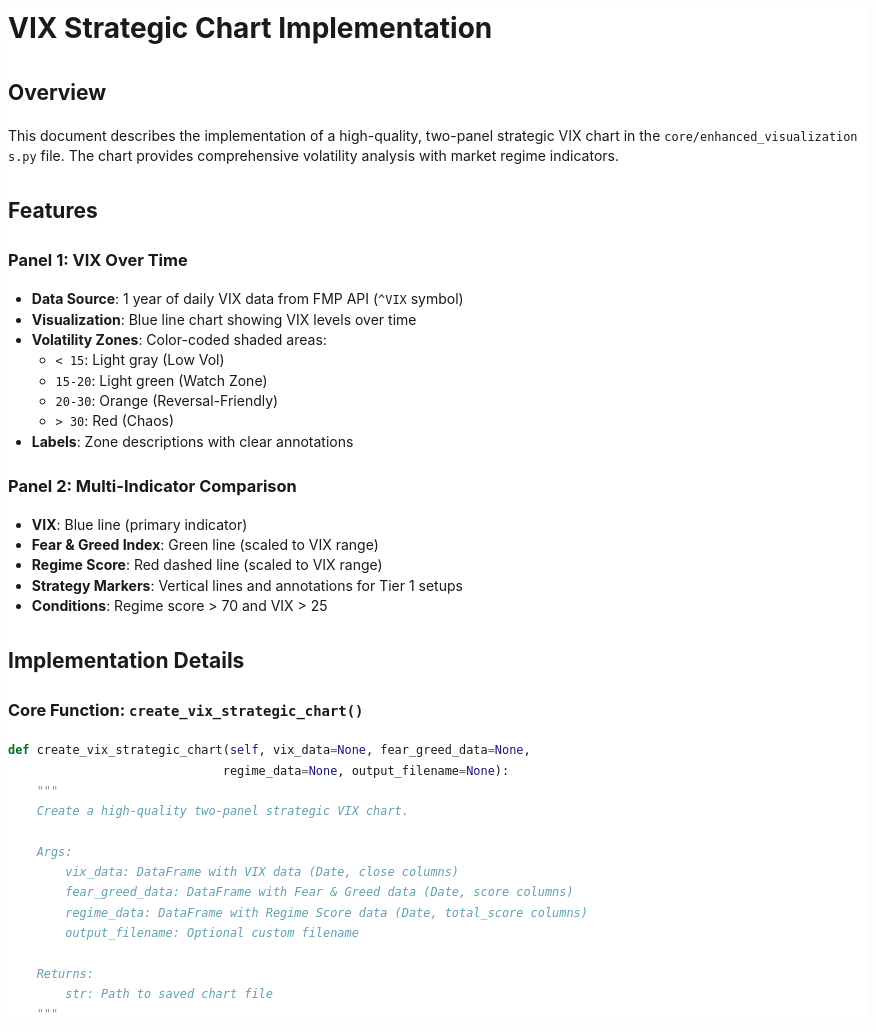 # VIX Strategic Chart Implementation

## Overview

This document describes the implementation of a high-quality, two-panel strategic VIX chart in the `core/enhanced_visualizations.py` file. The chart provides comprehensive volatility analysis with market regime indicators.

## Features

### Panel 1: VIX Over Time
- **Data Source**: 1 year of daily VIX data from FMP API (`^VIX` symbol)
- **Visualization**: Blue line chart showing VIX levels over time
- **Volatility Zones**: Color-coded shaded areas:
  - `< 15`: Light gray (Low Vol)
  - `15-20`: Light green (Watch Zone)
  - `20-30`: Orange (Reversal-Friendly)
  - `> 30`: Red (Chaos)
- **Labels**: Zone descriptions with clear annotations

### Panel 2: Multi-Indicator Comparison
- **VIX**: Blue line (primary indicator)
- **Fear & Greed Index**: Green line (scaled to VIX range)
- **Regime Score**: Red dashed line (scaled to VIX range)
- **Strategy Markers**: Vertical lines and annotations for Tier 1 setups
- **Conditions**: Regime score > 70 and VIX > 25

## Implementation Details

### Core Function: `create_vix_strategic_chart()`

```python
def create_vix_strategic_chart(self, vix_data=None, fear_greed_data=None, 
                              regime_data=None, output_filename=None):
    """
    Create a high-quality two-panel strategic VIX chart.
    
    Args:
        vix_data: DataFrame with VIX data (Date, close columns)
        fear_greed_data: DataFrame with Fear & Greed data (Date, score columns)
        regime_data: DataFrame with Regime Score data (Date, total_score columns)
        output_filename: Optional custom filename
        
    Returns:
        str: Path to saved chart file
    """
```
